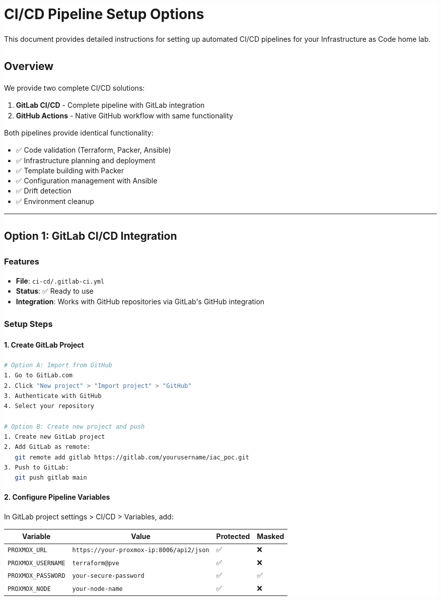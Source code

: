 # CI/CD Pipeline Setup Options

This document provides detailed instructions for setting up automated CI/CD pipelines for your Infrastructure as Code home lab.

## Overview

We provide two complete CI/CD solutions:

1. **GitLab CI/CD** - Complete pipeline with GitLab integration
2. **GitHub Actions** - Native GitHub workflow with same functionality

Both pipelines provide identical functionality:
- ✅ Code validation (Terraform, Packer, Ansible)
- ✅ Infrastructure planning and deployment
- ✅ Template building with Packer
- ✅ Configuration management with Ansible
- ✅ Drift detection
- ✅ Environment cleanup

---

## Option 1: GitLab CI/CD Integration

### Features
- **File**: `ci-cd/.gitlab-ci.yml`
- **Status**: ✅ Ready to use
- **Integration**: Works with GitHub repositories via GitLab's GitHub integration

### Setup Steps

#### 1. Create GitLab Project
```bash
# Option A: Import from GitHub
1. Go to GitLab.com
2. Click "New project" > "Import project" > "GitHub"
3. Authenticate with GitHub
4. Select your repository

# Option B: Create new project and push
1. Create new GitLab project
2. Add GitLab as remote:
   git remote add gitlab https://gitlab.com/yourusername/iac_poc.git
3. Push to GitLab:
   git push gitlab main
```

#### 2. Configure Pipeline Variables
In GitLab project settings > CI/CD > Variables, add:

| Variable | Value | Protected | Masked |
|----------|-------|-----------|---------|
| `PROXMOX_URL` | `https://your-proxmox-ip:8006/api2/json` | ✅ | ❌ |
| `PROXMOX_USERNAME` | `terraform@pve` | ✅ | ❌ |
| `PROXMOX_PASSWORD` | `your-secure-password` | ✅ | ✅ |
| `PROXMOX_NODE` | `your-node-name` | ✅ | ❌ |

